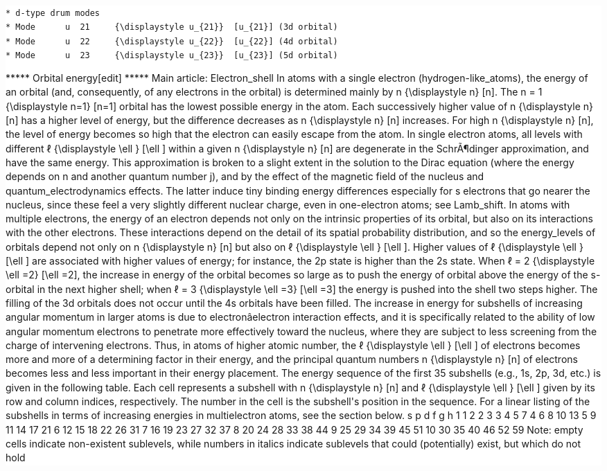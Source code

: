     * d-type drum modes
    * Mode      u  21     {\displaystyle u_{21}}  [u_{21}] (3d orbital)
    * Mode      u  22     {\displaystyle u_{22}}  [u_{22}] (4d orbital)
    * Mode      u  23     {\displaystyle u_{23}}  [u_{23}] (5d orbital)
***** Orbital energy[edit] *****
Main article: Electron_shell
In atoms with a single electron (hydrogen-like_atoms), the energy of an orbital
(and, consequently, of any electrons in the orbital) is determined mainly by
n   {\displaystyle n}  [n]. The     n = 1   {\displaystyle n=1}  [n=1] orbital
has the lowest possible energy in the atom. Each successively higher value of
n   {\displaystyle n}  [n] has a higher level of energy, but the difference
decreases as     n   {\displaystyle n}  [n] increases. For high     n
{\displaystyle n}  [n], the level of energy becomes so high that the electron
can easily escape from the atom. In single electron atoms, all levels with
different     &#x2113;   {\displaystyle \ell }  [\ell ] within a given     n
{\displaystyle n}  [n] are degenerate in the SchrÃ¶dinger approximation, and
have the same energy. This approximation is broken to a slight extent in the
solution to the Dirac equation (where the energy depends on n and another
quantum number j), and by the effect of the magnetic field of the nucleus and
quantum_electrodynamics effects. The latter induce tiny binding energy
differences especially for s electrons that go nearer the nucleus, since these
feel a very slightly different nuclear charge, even in one-electron atoms; see
Lamb_shift.
In atoms with multiple electrons, the energy of an electron depends not only on
the intrinsic properties of its orbital, but also on its interactions with the
other electrons. These interactions depend on the detail of its spatial
probability distribution, and so the energy_levels of orbitals depend not only
on     n   {\displaystyle n}  [n] but also on     &#x2113;   {\displaystyle
\ell }  [\ell ]. Higher values of     &#x2113;   {\displaystyle \ell }  [\ell ]
are associated with higher values of energy; for instance, the 2p state is
higher than the 2s state. When     &#x2113; = 2   {\displaystyle \ell =2}
[\ell =2], the increase in energy of the orbital becomes so large as to push
the energy of orbital above the energy of the s-orbital in the next higher
shell; when     &#x2113; = 3   {\displaystyle \ell =3}  [\ell =3] the energy is
pushed into the shell two steps higher. The filling of the 3d orbitals does not
occur until the 4s orbitals have been filled.
The increase in energy for subshells of increasing angular momentum in larger
atoms is due to electronâelectron interaction effects, and it is specifically
related to the ability of low angular momentum electrons to penetrate more
effectively toward the nucleus, where they are subject to less screening from
the charge of intervening electrons. Thus, in atoms of higher atomic number,
the     &#x2113;   {\displaystyle \ell }  [\ell ] of electrons becomes more and
more of a determining factor in their energy, and the principal quantum numbers
n   {\displaystyle n}  [n] of electrons becomes less and less important in
their energy placement.
The energy sequence of the first 35 subshells (e.g., 1s, 2p, 3d, etc.) is given
in the following table. Each cell represents a subshell with     n
{\displaystyle n}  [n] and     &#x2113;   {\displaystyle \ell }  [\ell ] given
by its row and column indices, respectively. The number in the cell is the
subshell's position in the sequence. For a linear listing of the subshells in
terms of increasing energies in multielectron atoms, see the section below.
   s  p  d  f  g  h
1  1
2  2  3
3  4  5  7
4  6  8  10 13
5  9  11 14 17 21
6  12 15 18 22 26 31
7  16 19 23 27 32 37
8  20 24 28 33 38 44
9  25 29 34 39 45 51
10 30 35 40 46 52 59
Note: empty cells indicate non-existent sublevels, while numbers in italics
indicate sublevels that could (potentially) exist, but which do not hold